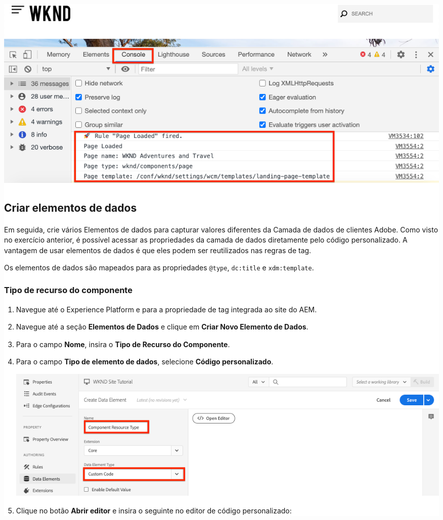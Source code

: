 ![Mensagens de Console Carregadas pela Página](assets/collect-data-analytics/page-show-event-console.png)

## Criar elementos de dados

Em seguida, crie vários Elementos de dados para capturar valores diferentes da Camada de dados de clientes Adobe. Como visto no exercício anterior, é possível acessar as propriedades da camada de dados diretamente pelo código personalizado. A vantagem de usar elementos de dados é que eles podem ser reutilizados nas regras de tag.

Os elementos de dados são mapeados para as propriedades `@type`, `dc:title` e `xdm:template`.

### Tipo de recurso do componente

1. Navegue até o Experience Platform e para a propriedade de tag integrada ao site do AEM.
1. Navegue até a seção **Elementos de Dados** e clique em **Criar Novo Elemento de Dados**.
1. Para o campo **Nome**, insira o **Tipo de Recurso do Componente**.
1. Para o campo **Tipo de elemento de dados**, selecione **Código personalizado**.

   ![Tipo de recurso do componente](assets/collect-data-analytics/component-resource-type-form.png)

1. Clique no botão **Abrir editor** e insira o seguinte no editor de código personalizado:
